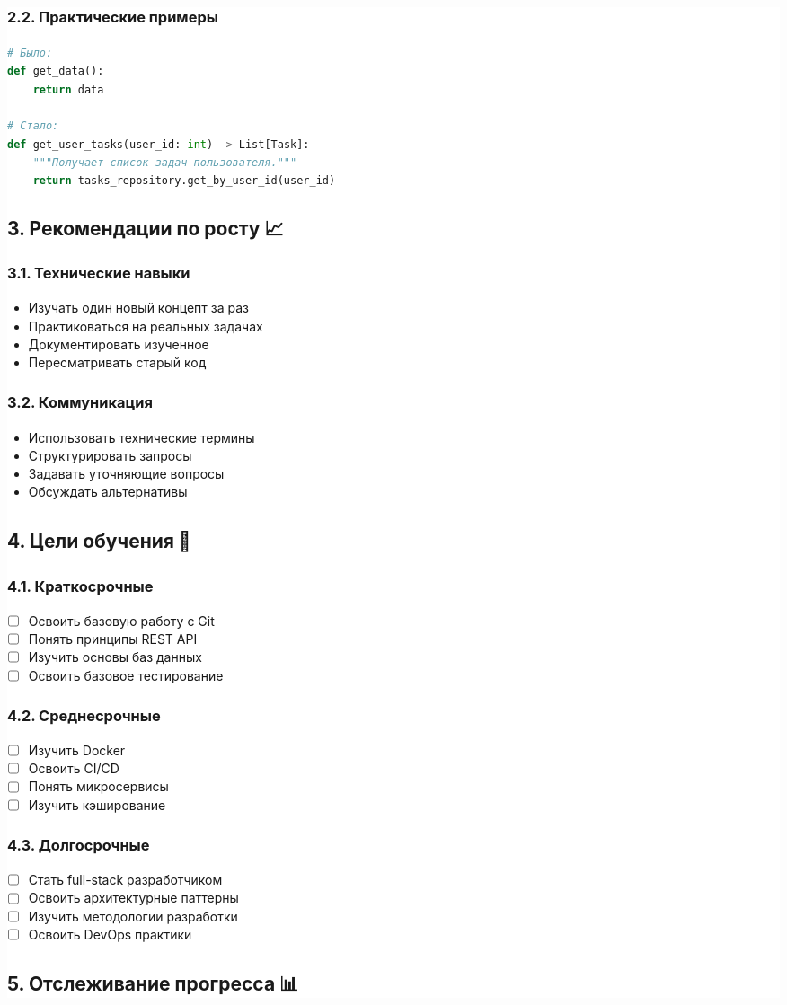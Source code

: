 ### 2.2. Практические примеры
```python
# Было:
def get_data():
    return data

# Стало:
def get_user_tasks(user_id: int) -> List[Task]:
    """Получает список задач пользователя."""
    return tasks_repository.get_by_user_id(user_id)
```

## 3. Рекомендации по росту 📈

### 3.1. Технические навыки
- Изучать один новый концепт за раз
- Практиковаться на реальных задачах
- Документировать изученное
- Пересматривать старый код

### 3.2. Коммуникация
- Использовать технические термины
- Структурировать запросы
- Задавать уточняющие вопросы
- Обсуждать альтернативы

## 4. Цели обучения 🎯

### 4.1. Краткосрочные
- [ ] Освоить базовую работу с Git
- [ ] Понять принципы REST API
- [ ] Изучить основы баз данных
- [ ] Освоить базовое тестирование

### 4.2. Среднесрочные
- [ ] Изучить Docker
- [ ] Освоить CI/CD
- [ ] Понять микросервисы
- [ ] Изучить кэширование

### 4.3. Долгосрочные
- [ ] Стать full-stack разработчиком
- [ ] Освоить архитектурные паттерны
- [ ] Изучить методологии разработки
- [ ] Освоить DevOps практики

## 5. Отслеживание прогресса 📊
